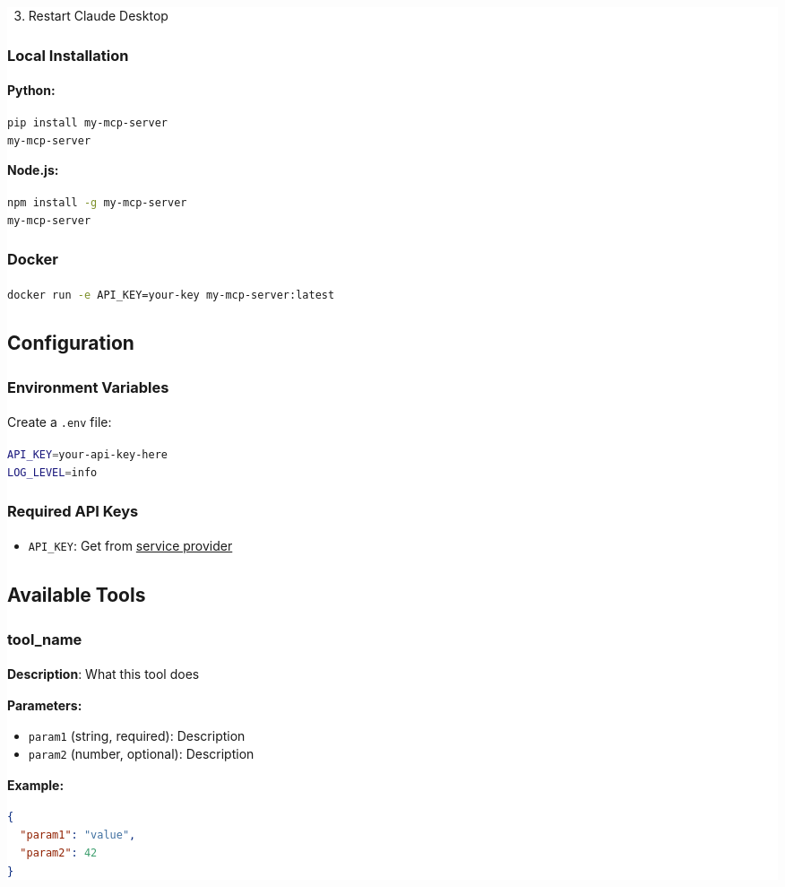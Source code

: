 3. Restart Claude Desktop

### Local Installation

**Python:**
```bash
pip install my-mcp-server
my-mcp-server
```

**Node.js:**
```bash
npm install -g my-mcp-server
my-mcp-server
```

### Docker

```bash
docker run -e API_KEY=your-key my-mcp-server:latest
```

## Configuration

### Environment Variables

Create a `.env` file:

```bash
API_KEY=your-api-key-here
LOG_LEVEL=info
```

### Required API Keys

- `API_KEY`: Get from [service provider](https://example.com)

## Available Tools

### tool_name

**Description**: What this tool does

**Parameters:**
- `param1` (string, required): Description
- `param2` (number, optional): Description

**Example:**
```json
{
  "param1": "value",
  "param2": 42
}
```
